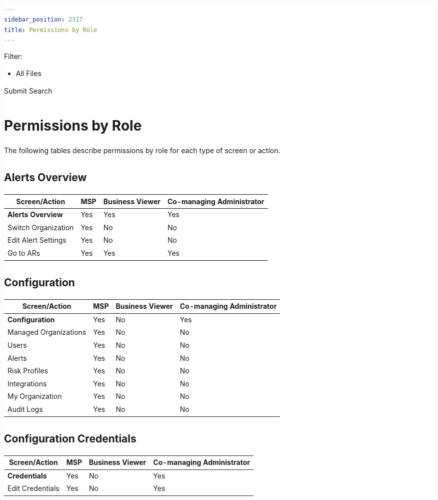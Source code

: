 ```yaml
---
sidebar_position: 2317
title: Permissions by Role
---
```


Filter: 

* All Files

Submit Search

# Permissions by Role

The following tables describe permissions by role for each type of screen or action.

## Alerts Overview

| Screen/Action | MSP | Business Viewer | Co-managing Administrator |
| --- | --- | --- | --- |
| **Alerts Overview** | Yes | Yes | Yes |
| Switch Organization | Yes | No | No |
| Edit Alert Settings | Yes | No | No |
| Go to ARs | Yes | Yes | Yes |

## Configuration

| Screen/Action | MSP | Business Viewer | Co-managing Administrator |
| --- | --- | --- | --- |
| **Configuration** | Yes | No | Yes |
| Managed Organizations | Yes | No | No |
| Users | Yes | No | No |
| Alerts | Yes | No | No |
| Risk Profiles | Yes | No | No |
| Integrations | Yes | No | No |
| My Organization | Yes | No | No |
| Audit Logs | Yes | No | No |

## Configuration Credentials

| Screen/Action | MSP | Business Viewer | Co-managing Administrator |
| --- | --- | --- | --- |
| **Credentials** | Yes | No | Yes |
| Edit Credentials | Yes | No | Yes |
